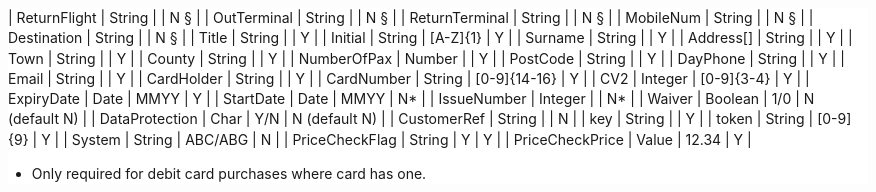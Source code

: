  | ReturnFlight    | String    |              | N §          | 
 | OutTerminal     | String    |              | N §          | 
 | ReturnTerminal  | String    |              | N §          | 
 | MobileNum       | String    |              | N §          | 
 | Destination     | String    |              | N §          | 
 | Title           | String    |              | Y             | 
 | Initial         | String    | [A-Z]{1}     | Y             | 
 | Surname         | String    |              | Y             | 
 | Address[]       | String    |              | Y             | 
 | Town            | String    |              | Y             | 
 | County          | String    |              | Y             | 
 | NumberOfPax     | Number    |              | Y             | 
 | PostCode        | String    |              | Y             | 
 | DayPhone        | String    |              | Y             | 
 | Email           | String    |              | Y             | 
 | CardHolder      | String    |              | Y             | 
 | CardNumber      | String    | [0-9]{14-16} | Y             | 
 | CV2             | Integer   | [0-9]{3-4}   | Y             | 
 | ExpiryDate      | Date      | MMYY         | Y             | 
 | StartDate       | Date      | MMYY         | N*            | 
 | IssueNumber     | Integer   |              | N*            | 
 | Waiver          | Boolean   | 1/0          | N (default N) | 
 | DataProtection  | Char      | Y/N          | N (default N) | 
 | CustomerRef     | String    |              | N             | 
 | key             | String    |              | Y             | 
 | token           | String    | [0-9]{9}     | Y             | 
 | System          | String    | ABC/ABG      | N             | 
 | PriceCheckFlag  | String    | Y            | Y             | 
 | PriceCheckPrice | Value     | 12.34        | Y             | 


* Only required for debit card purchases where card has one.

